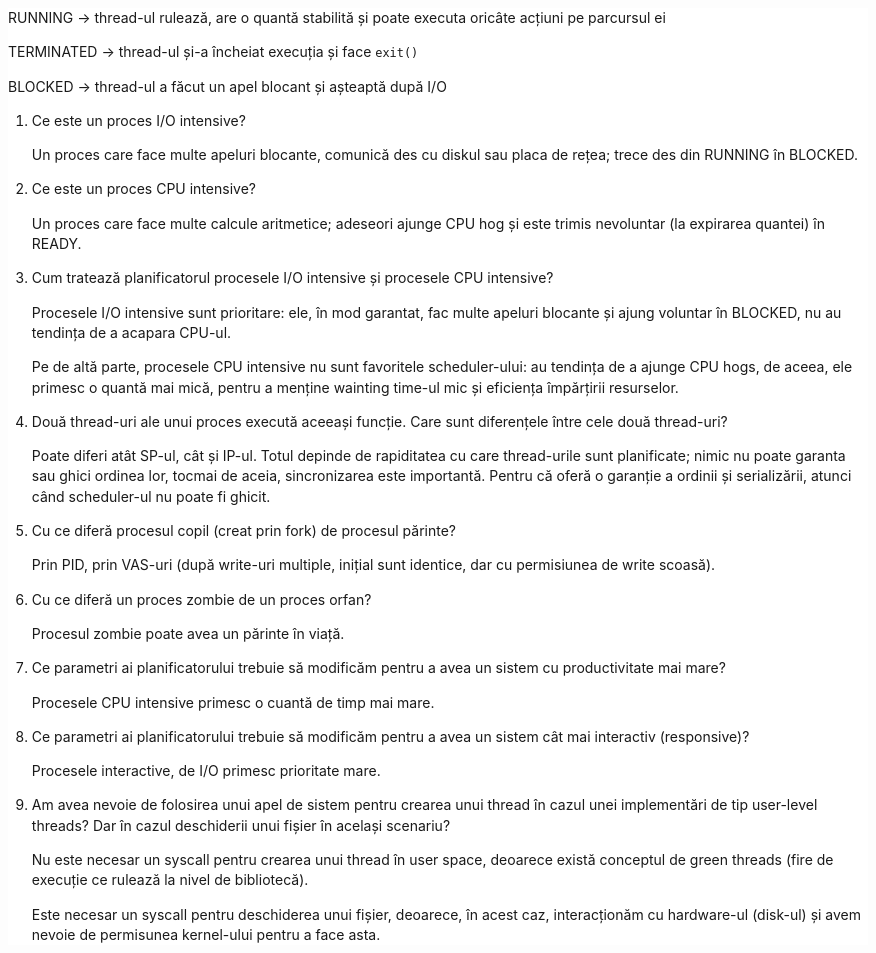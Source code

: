    RUNNING &rarr; thread-ul rulează, are o quantă stabilită și poate executa oricâte acțiuni pe parcursul ei

   TERMINATED &rarr; thread-ul și-a încheiat execuția și face `exit()`

   BLOCKED &rarr; thread-ul a făcut un apel blocant și așteaptă după I/O

1. Ce este un proces I/O intensive?

   Un proces care face multe apeluri blocante, comunică des cu diskul sau placa de rețea; trece des din RUNNING în BLOCKED.

1. Ce este un proces CPU intensive?

   Un proces care face multe calcule aritmetice; adeseori ajunge CPU hog și este trimis nevoluntar (la expirarea quantei) în READY.

1. Cum tratează planificatorul procesele I/O intensive și procesele CPU intensive?

   Procesele I/O intensive sunt prioritare: ele, în mod garantat, fac multe apeluri blocante și ajung voluntar în BLOCKED, nu au tendința de a acapara CPU-ul.

   Pe de altă parte, procesele CPU intensive nu sunt favoritele scheduler-ului: au tendința de a ajunge CPU hogs, de aceea, ele primesc o quantă mai mică, pentru a menține wainting time-ul mic și eficiența împărțirii resurselor.

1. Două thread-uri ale unui proces execută aceeași funcție. Care sunt diferențele între cele două thread-uri?

   Poate diferi atât SP-ul, cât și IP-ul.
   Totul depinde de rapiditatea cu care thread-urile sunt planificate; nimic nu poate garanta sau ghici ordinea lor, tocmai de aceia, sincronizarea este importantă.
   Pentru că oferă o garanție a ordinii și serializării, atunci când scheduler-ul nu poate fi ghicit.

1. Cu ce diferă procesul copil (creat prin fork) de procesul părinte?

   Prin PID, prin VAS-uri (după write-uri multiple, inițial sunt identice, dar cu permisiunea de write scoasă).

1. Cu ce diferă un proces zombie de un proces orfan?

   Procesul zombie poate avea un părinte în viață.

1. Ce parametri ai planificatorului trebuie să modificăm pentru a avea un sistem cu productivitate mai mare?

   Procesele CPU intensive primesc o cuantă de timp mai mare.

1. Ce parametri ai planificatorului trebuie să modificăm pentru a avea un sistem cât mai interactiv (responsive)?

   Procesele interactive, de I/O primesc prioritate mare.

1. Am avea nevoie de folosirea unui apel de sistem pentru crearea unui thread în cazul unei implementări de tip user-level threads? Dar în cazul deschiderii unui fișier în același scenariu?

   Nu este necesar un syscall pentru crearea unui thread în user space, deoarece există conceptul de green threads (fire de execuție ce rulează la nivel de bibliotecă).

   Este necesar un syscall pentru deschiderea unui fișier, deoarece, în acest caz, interacționăm cu hardware-ul (disk-ul) și avem nevoie de permisunea kernel-ului pentru a face asta.
